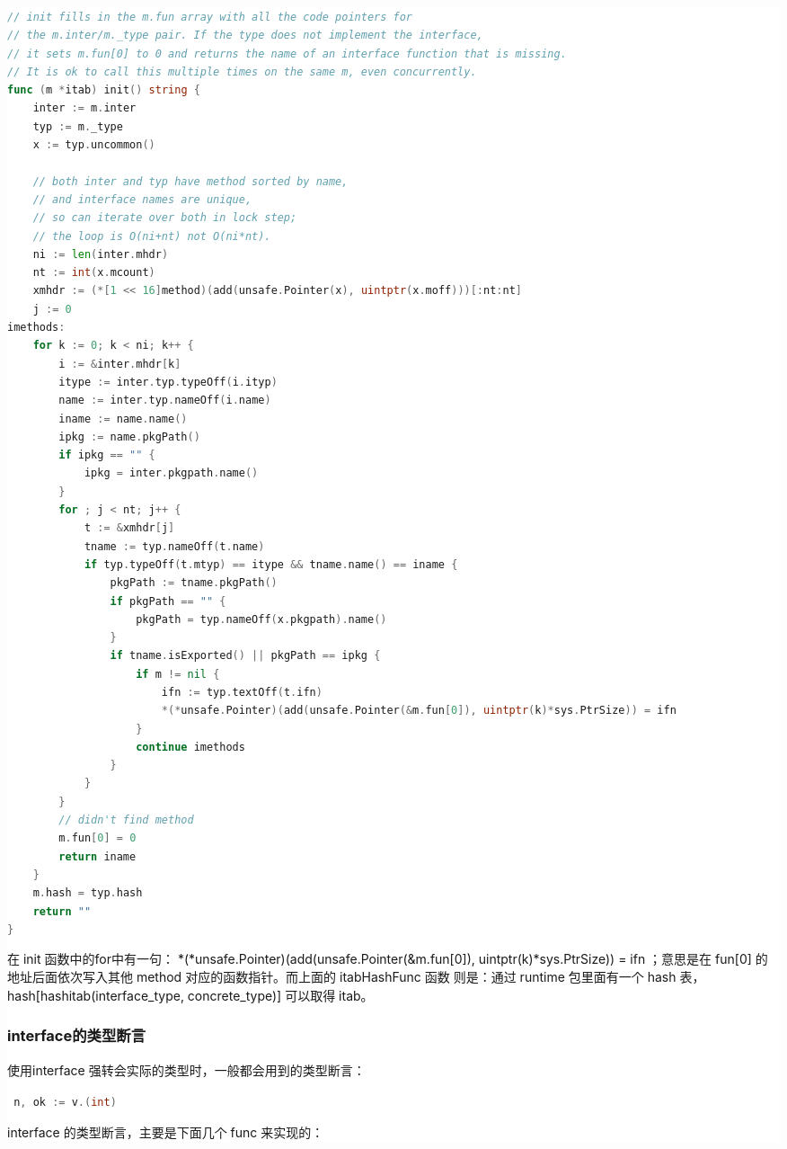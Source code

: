 ```go
// init fills in the m.fun array with all the code pointers for
// the m.inter/m._type pair. If the type does not implement the interface,
// it sets m.fun[0] to 0 and returns the name of an interface function that is missing.
// It is ok to call this multiple times on the same m, even concurrently.
func (m *itab) init() string {
	inter := m.inter
	typ := m._type
	x := typ.uncommon()
 
	// both inter and typ have method sorted by name,
	// and interface names are unique,
	// so can iterate over both in lock step;
	// the loop is O(ni+nt) not O(ni*nt).
	ni := len(inter.mhdr)
	nt := int(x.mcount)
	xmhdr := (*[1 << 16]method)(add(unsafe.Pointer(x), uintptr(x.moff)))[:nt:nt]
	j := 0
imethods:
	for k := 0; k < ni; k++ {
		i := &inter.mhdr[k]
		itype := inter.typ.typeOff(i.ityp)
		name := inter.typ.nameOff(i.name)
		iname := name.name()
		ipkg := name.pkgPath()
		if ipkg == "" {
			ipkg = inter.pkgpath.name()
		}
		for ; j < nt; j++ {
			t := &xmhdr[j]
			tname := typ.nameOff(t.name)
			if typ.typeOff(t.mtyp) == itype && tname.name() == iname {
				pkgPath := tname.pkgPath()
				if pkgPath == "" {
					pkgPath = typ.nameOff(x.pkgpath).name()
				}
				if tname.isExported() || pkgPath == ipkg {
					if m != nil {
						ifn := typ.textOff(t.ifn)
						*(*unsafe.Pointer)(add(unsafe.Pointer(&m.fun[0]), uintptr(k)*sys.PtrSize)) = ifn
					}
					continue imethods
				}
			}
		}
		// didn't find method
		m.fun[0] = 0
		return iname
	}
	m.hash = typ.hash
	return ""
}
```
在 init 函数中的for中有一句： *(*unsafe.Pointer)(add(unsafe.Pointer(&m.fun[0]), uintptr(k)*sys.PtrSize)) = ifn  ；意思是在 fun[0] 的地址后面依次写入其他 method 对应的函数指针。而上面的 itabHashFunc 函数 则是：通过 runtime 包里面有一个 hash 表，hash[hashitab(interface_type, concrete_type)] 可以取得 itab。
### interface的类型断言
使用interface 强转会实际的类型时，一般都会用到的类型断言：
```go
 n, ok := v.(int)
```
interface 的类型断言，主要是下面几个 func 来实现的：
```go
```